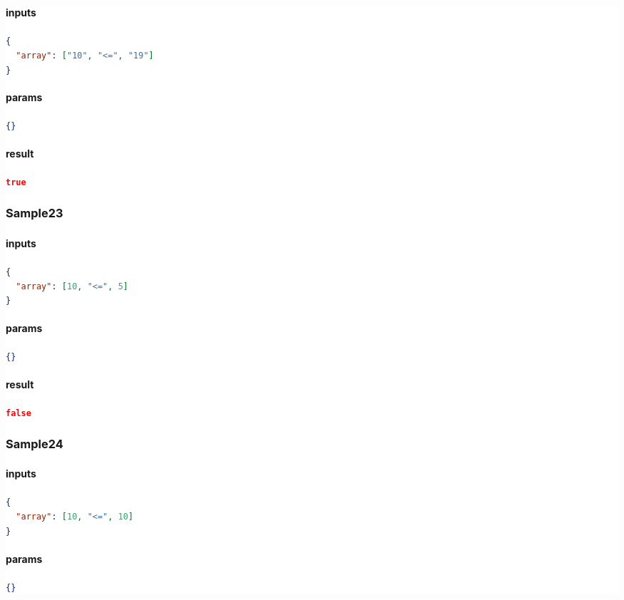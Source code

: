 #### inputs

```json
{
  "array": ["10", "<=", "19"]
}
```

#### params

```json
{}
```

#### result

```json
true
```

### Sample23

#### inputs

```json
{
  "array": [10, "<=", 5]
}
```

#### params

```json
{}
```

#### result

```json
false
```

### Sample24

#### inputs

```json
{
  "array": [10, "<=", 10]
}
```

#### params

```json
{}
```
